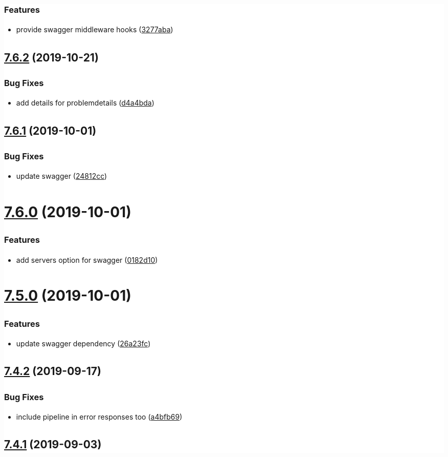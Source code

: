 ### Features

* provide swagger middleware hooks ([3277aba](https://github.com/informatievlaanderen/api/commit/3277aba))

## [7.6.2](https://github.com/informatievlaanderen/api/compare/v7.6.1...v7.6.2) (2019-10-21)


### Bug Fixes

* add details for problemdetails ([d4a4bda](https://github.com/informatievlaanderen/api/commit/d4a4bda))

## [7.6.1](https://github.com/informatievlaanderen/api/compare/v7.6.0...v7.6.1) (2019-10-01)


### Bug Fixes

* update swagger ([24812cc](https://github.com/informatievlaanderen/api/commit/24812cc))

# [7.6.0](https://github.com/informatievlaanderen/api/compare/v7.5.0...v7.6.0) (2019-10-01)


### Features

* add servers option for swagger ([0182d10](https://github.com/informatievlaanderen/api/commit/0182d10))

# [7.5.0](https://github.com/informatievlaanderen/api/compare/v7.4.2...v7.5.0) (2019-10-01)


### Features

* update swagger dependency ([26a23fc](https://github.com/informatievlaanderen/api/commit/26a23fc))

## [7.4.2](https://github.com/informatievlaanderen/api/compare/v7.4.1...v7.4.2) (2019-09-17)


### Bug Fixes

* include pipeline in error responses too ([a4bfb69](https://github.com/informatievlaanderen/api/commit/a4bfb69))

## [7.4.1](https://github.com/informatievlaanderen/api/compare/v7.4.0...v7.4.1) (2019-09-03)
